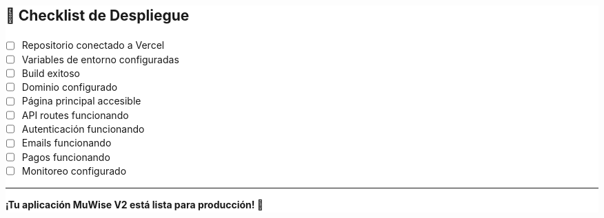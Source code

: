## 📝 Checklist de Despliegue

- [ ] Repositorio conectado a Vercel
- [ ] Variables de entorno configuradas
- [ ] Build exitoso
- [ ] Dominio configurado
- [ ] Página principal accesible
- [ ] API routes funcionando
- [ ] Autenticación funcionando
- [ ] Emails funcionando
- [ ] Pagos funcionando
- [ ] Monitoreo configurado

---

**¡Tu aplicación MuWise V2 está lista para producción! 🎉**
